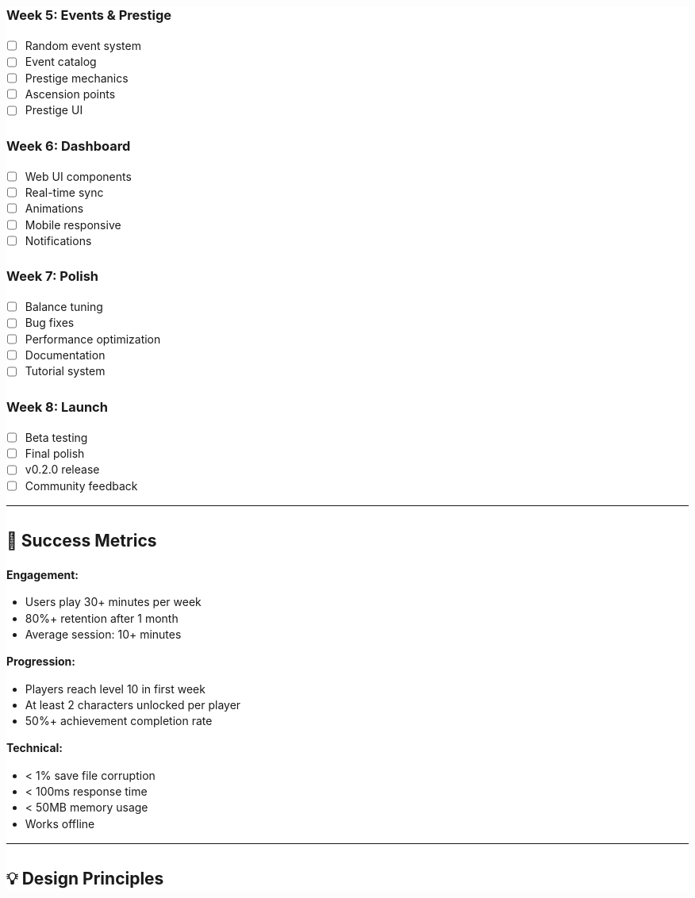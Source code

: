 ### Week 5: Events & Prestige
- [ ] Random event system
- [ ] Event catalog
- [ ] Prestige mechanics
- [ ] Ascension points
- [ ] Prestige UI

### Week 6: Dashboard
- [ ] Web UI components
- [ ] Real-time sync
- [ ] Animations
- [ ] Mobile responsive
- [ ] Notifications

### Week 7: Polish
- [ ] Balance tuning
- [ ] Bug fixes
- [ ] Performance optimization
- [ ] Documentation
- [ ] Tutorial system

### Week 8: Launch
- [ ] Beta testing
- [ ] Final polish
- [ ] v0.2.0 release
- [ ] Community feedback

---

## 🎯 Success Metrics

**Engagement:**
- Users play 30+ minutes per week
- 80%+ retention after 1 month
- Average session: 10+ minutes

**Progression:**
- Players reach level 10 in first week
- At least 2 characters unlocked per player
- 50%+ achievement completion rate

**Technical:**
- < 1% save file corruption
- < 100ms response time
- < 50MB memory usage
- Works offline

---

## 💡 Design Principles
